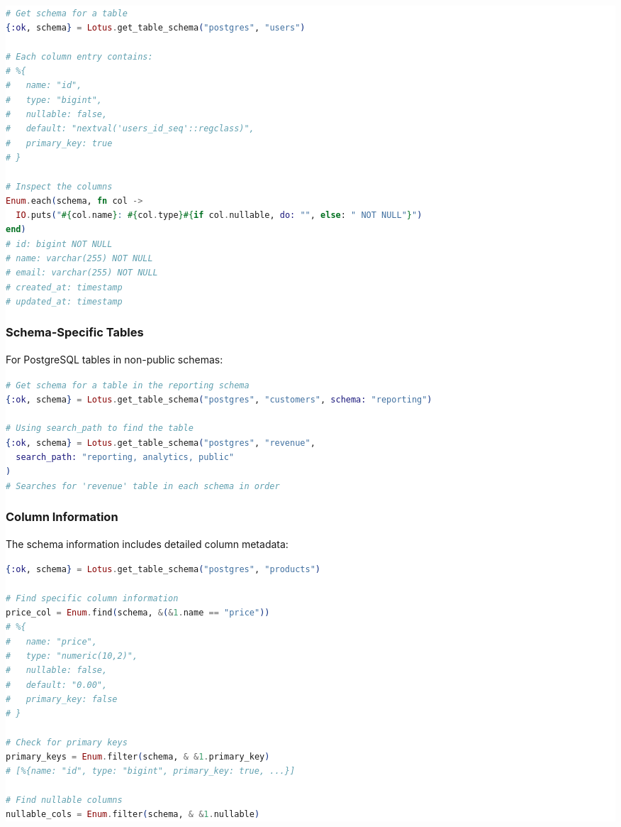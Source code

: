 ```elixir
# Get schema for a table
{:ok, schema} = Lotus.get_table_schema("postgres", "users")

# Each column entry contains:
# %{
#   name: "id",
#   type: "bigint",
#   nullable: false,
#   default: "nextval('users_id_seq'::regclass)",
#   primary_key: true
# }

# Inspect the columns
Enum.each(schema, fn col ->
  IO.puts("#{col.name}: #{col.type}#{if col.nullable, do: "", else: " NOT NULL"}")
end)
# id: bigint NOT NULL
# name: varchar(255) NOT NULL
# email: varchar(255) NOT NULL
# created_at: timestamp
# updated_at: timestamp
```

### Schema-Specific Tables

For PostgreSQL tables in non-public schemas:

```elixir
# Get schema for a table in the reporting schema
{:ok, schema} = Lotus.get_table_schema("postgres", "customers", schema: "reporting")

# Using search_path to find the table
{:ok, schema} = Lotus.get_table_schema("postgres", "revenue", 
  search_path: "reporting, analytics, public"
)
# Searches for 'revenue' table in each schema in order
```

### Column Information

The schema information includes detailed column metadata:

```elixir
{:ok, schema} = Lotus.get_table_schema("postgres", "products")

# Find specific column information
price_col = Enum.find(schema, &(&1.name == "price"))
# %{
#   name: "price",
#   type: "numeric(10,2)",
#   nullable: false,
#   default: "0.00",
#   primary_key: false
# }

# Check for primary keys
primary_keys = Enum.filter(schema, & &1.primary_key)
# [%{name: "id", type: "bigint", primary_key: true, ...}]

# Find nullable columns
nullable_cols = Enum.filter(schema, & &1.nullable)
```
